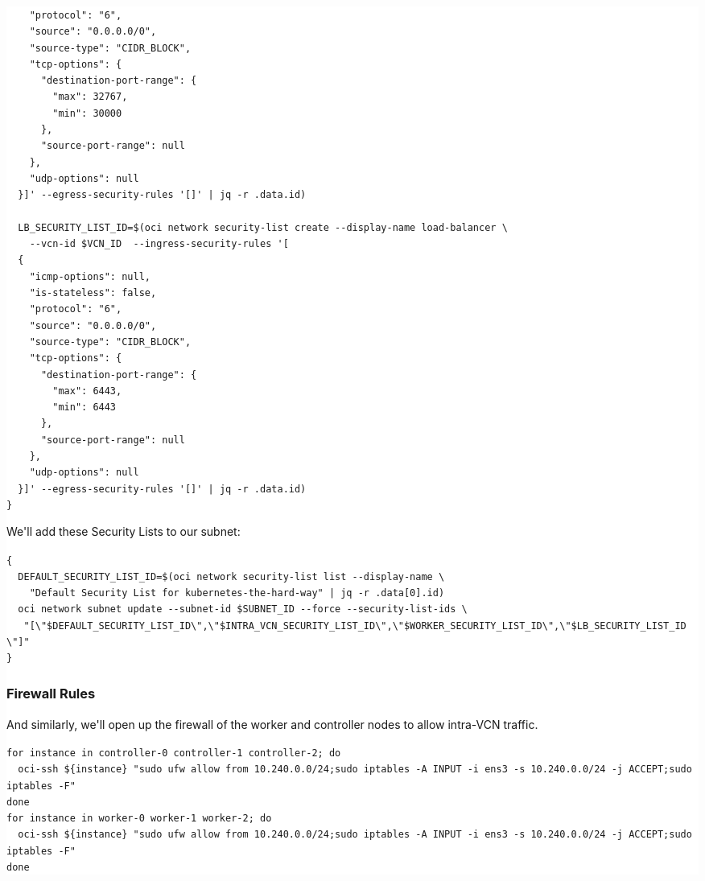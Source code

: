 ```
    "protocol": "6",
    "source": "0.0.0.0/0",
    "source-type": "CIDR_BLOCK",
    "tcp-options": {
      "destination-port-range": {
        "max": 32767,
        "min": 30000
      },
      "source-port-range": null
    },
    "udp-options": null
  }]' --egress-security-rules '[]' | jq -r .data.id)
  
  LB_SECURITY_LIST_ID=$(oci network security-list create --display-name load-balancer \
    --vcn-id $VCN_ID  --ingress-security-rules '[
  {
    "icmp-options": null,
    "is-stateless": false,
    "protocol": "6",
    "source": "0.0.0.0/0",
    "source-type": "CIDR_BLOCK",
    "tcp-options": {
      "destination-port-range": {
        "max": 6443,
        "min": 6443
      },
      "source-port-range": null
    },
    "udp-options": null
  }]' --egress-security-rules '[]' | jq -r .data.id)
}
```

We'll add these Security Lists to our subnet:
```
{
  DEFAULT_SECURITY_LIST_ID=$(oci network security-list list --display-name \
    "Default Security List for kubernetes-the-hard-way" | jq -r .data[0].id)
  oci network subnet update --subnet-id $SUBNET_ID --force --security-list-ids \
   "[\"$DEFAULT_SECURITY_LIST_ID\",\"$INTRA_VCN_SECURITY_LIST_ID\",\"$WORKER_SECURITY_LIST_ID\",\"$LB_SECURITY_LIST_ID\"]"
}
```

### Firewall Rules

And similarly, we'll open up the firewall of the worker and controller nodes to allow intra-VCN traffic.

```
for instance in controller-0 controller-1 controller-2; do
  oci-ssh ${instance} "sudo ufw allow from 10.240.0.0/24;sudo iptables -A INPUT -i ens3 -s 10.240.0.0/24 -j ACCEPT;sudo iptables -F"
done
for instance in worker-0 worker-1 worker-2; do
  oci-ssh ${instance} "sudo ufw allow from 10.240.0.0/24;sudo iptables -A INPUT -i ens3 -s 10.240.0.0/24 -j ACCEPT;sudo iptables -F"
done
```
